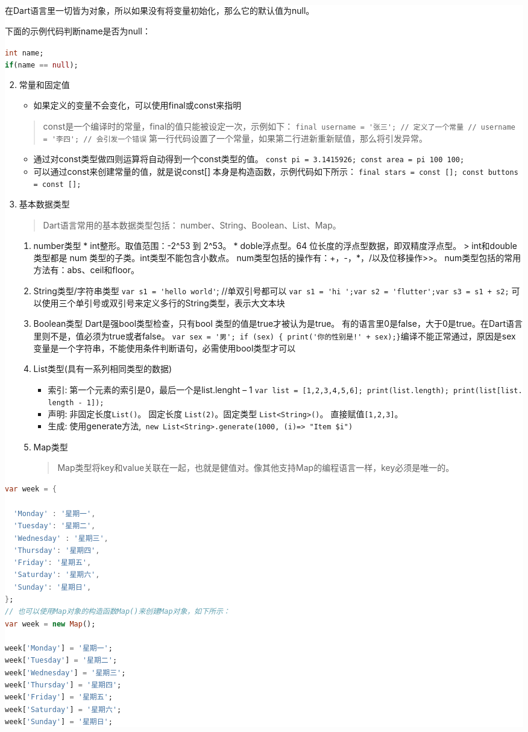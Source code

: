 在Dart语言里一切皆为对象，所以如果没有将变量初始化，那么它的默认值为null。

下面的示例代码判断name是否为null：
```dart
int name;
if(name == null);
```

2. 常量和固定值

    * 如果定义的变量不会变化，可以使用final或const来指明
    > const是一个编译时的常量，final的值只能被设定一次，示例如下：
`final username = '张三'; // 定义了一个常量
// username = '李四'; // 会引发一个错误`
    > 第一行代码设置了一个常量，如果第二行进新重新赋值，那么将引发异常。

    * 通过对const类型做四则运算将自动得到一个const类型的值。
    `const pi = 3.1415926; const area = pi 100 100;`
    * 可以通过const来创建常量的值，就是说const[] 本身是构造函数，示例代码如下所示：
    `final stars = const []; const buttons = const [];`
    
3. 基本数据类型
    > Dart语言常用的基本数据类型包括：  number、String、Boolean、List、Map。
    
    1.   number类型
        * int整形。取值范围：-2^53 到 2^53。
        * doble浮点型。64 位长度的浮点型数据，即双精度浮点型。
        > int和double类型都是   num 类型的子类。int类型不能包含小数点。  num类型包括的操作有：+，-，*，/以及位移操作>>。  num类型包括的常用方法有：abs、ceil和floor。
    2. String类型/字符串类型
        `var s1 = 'hello world'`; //单双引号都可以
        `var s1 = 'hi ';var s2 = 'flutter';var s3 = s1 + s2;`
        可以使用三个单引号或双引号来定义多行的String类型，表示大文本块
    3. Boolean类型
        Dart是强bool类型检查，只有bool 类型的值是true才被认为是true。
        有的语言里0是false，大于0是true。在Dart语言里则不是，值必须为true或者false。
        `var sex = '男'; if (sex) { print('你的性别是!' + sex);}`编译不能正常通过，原因是sex变量是一个字符串，不能使用条件判断语句，必需使用bool类型才可以

    4. List类型(具有一系列相同类型的数据)
        * 索引: 第一个元素的索引是0，最后一个是list.lenght – 1 `var list = [1,2,3,4,5,6]; print(list.length); print(list[list.length - 1]); `
        * 声明: 非固定长度`List()`。 固定长度 `List(2)`。固定类型 `List<String>()`。 直接赋值`[1,2,3]`。
        * 生成: 使用generate方法,` new List<String>.generate(1000, (i)=> "Item $i")`

    5. Map类型
        > Map类型将key和value关联在一起，也就是健值对。像其他支持Map的编程语言一样，key必须是唯一的。

```Dart
var week = {

  'Monday' : '星期一',
  'Tuesday': '星期二',
  'Wednesday' : '星期三',
  'Thursday': '星期四',
  'Friday': '星期五',
  'Saturday': '星期六',
  'Sunday': '星期日',
};
// 也可以使用Map对象的构造函数Map()来创建Map对象，如下所示：
var week = new Map();

week['Monday'] = '星期一';
week['Tuesday'] = '星期二';
week['Wednesday'] = '星期三';
week['Thursday'] = '星期四';
week['Friday'] = '星期五';
week['Saturday'] = '星期六';
week['Sunday'] = '星期日';
```